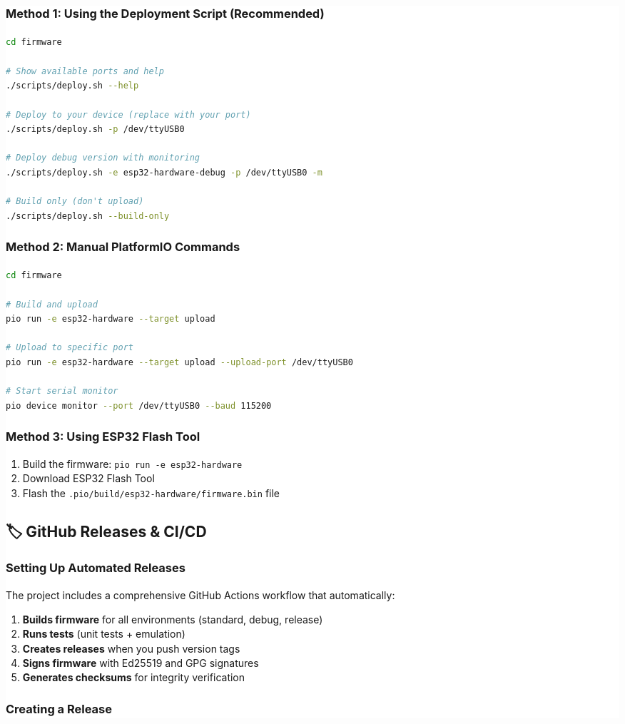 ### Method 1: Using the Deployment Script (Recommended)

```bash
cd firmware

# Show available ports and help
./scripts/deploy.sh --help

# Deploy to your device (replace with your port)
./scripts/deploy.sh -p /dev/ttyUSB0

# Deploy debug version with monitoring
./scripts/deploy.sh -e esp32-hardware-debug -p /dev/ttyUSB0 -m

# Build only (don't upload)
./scripts/deploy.sh --build-only
```

### Method 2: Manual PlatformIO Commands

```bash
cd firmware

# Build and upload
pio run -e esp32-hardware --target upload

# Upload to specific port
pio run -e esp32-hardware --target upload --upload-port /dev/ttyUSB0

# Start serial monitor
pio device monitor --port /dev/ttyUSB0 --baud 115200
```

### Method 3: Using ESP32 Flash Tool

1. Build the firmware: `pio run -e esp32-hardware`
2. Download ESP32 Flash Tool
3. Flash the `.pio/build/esp32-hardware/firmware.bin` file

## 🏷️ GitHub Releases & CI/CD

### Setting Up Automated Releases

The project includes a comprehensive GitHub Actions workflow that automatically:

1. **Builds firmware** for all environments (standard, debug, release)
2. **Runs tests** (unit tests + emulation)
3. **Creates releases** when you push version tags
4. **Signs firmware** with Ed25519 and GPG signatures
5. **Generates checksums** for integrity verification

### Creating a Release
